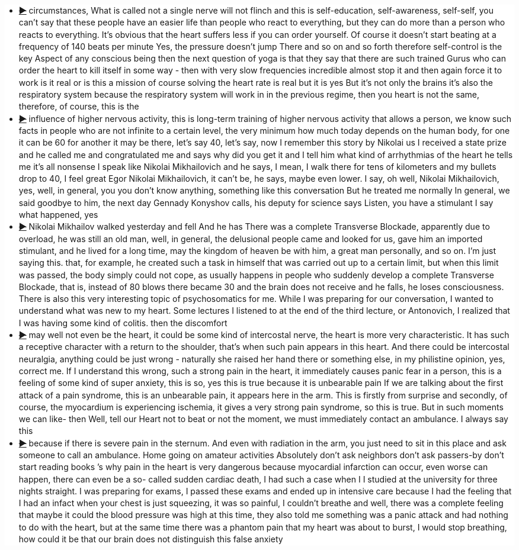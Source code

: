  - ~~[▶](https://www.youtube.com/watch?v=j9JFZD3V7IU&t=412)~~  circumstances, What is called not a single nerve  will not flinch and this is self-education, self-awareness, self-self, you can’t say that these people have an easier life than people who react to everything, but they can do more than a person who reacts to everything. It’s obvious that the heart suffers less if you can order yourself. Of course  it doesn’t start beating at a frequency of 140 beats per minute Yes, the pressure doesn’t jump There and so on and so forth therefore self-control is the key Aspect of any conscious being then the next question of yoga is that they say that there are such trained Gurus who can order the heart to kill itself in some way -  then with very slow frequencies incredible almost stop it and then again force it to work is it real or is this a mission of course solving the heart rate is real but it is yes But it’s not only the brains it’s also the respiratory system because the respiratory system will work in  in the previous regime, then you heart is not the same, therefore, of course, this is the 
 - ~~[▶](https://www.youtube.com/watch?v=j9JFZD3V7IU&t=498)~~  influence of higher nervous activity, this is long-term training of higher nervous activity that allows a person, we know such facts in people who are not infinite to a certain level, the very minimum how much today depends on the human body, for one it can be 60  for another it may be there, let’s say 40, let’s say, now I remember this story by Nikolai us I received a state prize and he called me and congratulated me and says why did you get it and I tell him what kind of arrhythmias of the heart he tells me it’s all nonsense  I speak like Nikolai Mikhailovich and he says, I mean, I walk there for tens of kilometers and my bullets drop to 40, I feel great Egor Nikolai Mikhailovich, it can’t be, he says, maybe even lower. I say, oh well, Nikolai Mikhailovich, yes, well, in general, you  you don’t know anything, something like this conversation But he treated me normally In general, we said goodbye to him, the next day Gennady Konyshov calls, his deputy for science says Listen, you have a stimulant I say what happened, yes 
 - ~~[▶](https://www.youtube.com/watch?v=j9JFZD3V7IU&t=575)~~  Nikolai Mikhailov walked yesterday and fell And he has  There was a complete Transverse Blockade, apparently due to overload, he was still an old man, well, in general, the delusional people came and looked for us, gave him an imported stimulant, and he lived for a long time, may the kingdom of heaven be with him, a great man personally, and so on. I’m just saying this. that, for example, he created such a task in himself that was carried out up to a certain limit, but when this limit was passed, the body simply could not cope, as usually happens in people who suddenly develop a complete Transverse Blockade, that is, instead of 80 blows there became 30 and the brain does not receive and  he falls, he loses consciousness. There is also this very interesting topic of psychosomatics for me. While I was preparing for our conversation, I wanted to understand what was new to my heart. Some lectures I listened to at the end of the third lecture, or Antonovich, I realized that I was having some kind of colitis.  then the discomfort 
 - ~~[▶](https://www.youtube.com/watch?v=j9JFZD3V7IU&t=649)~~  may well not even be the heart, it could be some kind of intercostal nerve, the heart is more very characteristic. It has such a receptive character with a return to the shoulder, that’s when such pain appears in this heart. And there could be intercostal neuralgia, anything could be just wrong  - naturally she raised her hand there or something else, in my philistine opinion, yes, correct me. If I understand this wrong, such a strong pain in the heart, it immediately causes panic fear in a person, this is a feeling of some kind of super anxiety, this is so, yes this is true because it is unbearable pain  If we are talking about the first attack of a pain syndrome, this is an unbearable pain, it appears here in the arm. This is firstly from surprise and secondly, of course, the myocardium is experiencing ischemia, it gives a very strong pain syndrome, so this is true. But in such moments we can like-  then Well, tell our Heart not to beat or not the moment, we must immediately contact an ambulance. I always say this 
 - ~~[▶](https://www.youtube.com/watch?v=j9JFZD3V7IU&t=727)~~  because if there is severe pain in the sternum. And even with radiation in the arm, you just need to sit in this place and ask someone to call an ambulance. Home  going on amateur activities Absolutely don’t ask neighbors don’t ask passers-by don’t start reading books ’s why pain in the heart is very dangerous because myocardial infarction can occur, even worse can happen, there can even be a so- called sudden cardiac death, I had such a case when I  I studied at the university for three nights straight. I was preparing for exams, I passed these exams and ended up in intensive care because I had the feeling that I had an infact when your chest is just squeezing, it was so painful, I couldn’t breathe and well, there was a complete feeling that maybe it could  the blood pressure was high at this time, they also told me something was a panic attack and had nothing to do with the heart, but at the same time there was a phantom pain that my heart was about to burst, I would stop breathing, how could it be that our brain does not distinguish this false  anxiety 